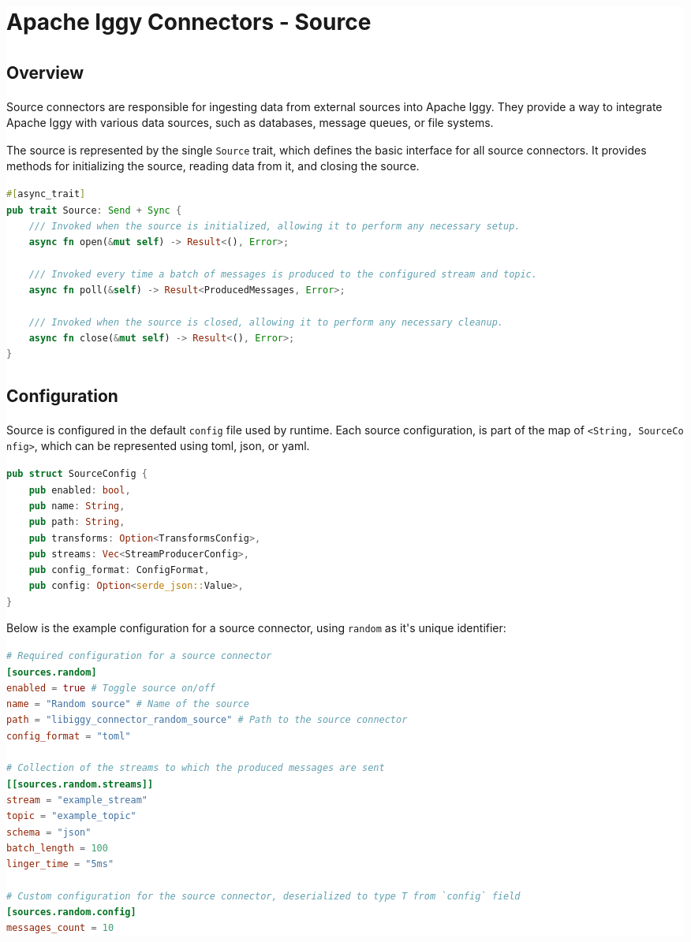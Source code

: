 # Apache Iggy Connectors - Source

## Overview

Source connectors are responsible for ingesting data from external sources into Apache Iggy. They provide a way to integrate Apache Iggy with various data sources, such as databases, message queues, or file systems.

The source is represented by the single `Source` trait, which defines the basic interface for all source connectors. It provides methods for initializing the source, reading data from it, and closing the source.

```rust
#[async_trait]
pub trait Source: Send + Sync {
    /// Invoked when the source is initialized, allowing it to perform any necessary setup.
    async fn open(&mut self) -> Result<(), Error>;

    /// Invoked every time a batch of messages is produced to the configured stream and topic.
    async fn poll(&self) -> Result<ProducedMessages, Error>;

    /// Invoked when the source is closed, allowing it to perform any necessary cleanup.
    async fn close(&mut self) -> Result<(), Error>;
}
```

## Configuration

Source is configured in the default `config` file used by runtime. Each source configuration, is part of the map of `<String, SourceConfig>`, which can be represented using toml, json, or yaml.

```rust
pub struct SourceConfig {
    pub enabled: bool,
    pub name: String,
    pub path: String,
    pub transforms: Option<TransformsConfig>,
    pub streams: Vec<StreamProducerConfig>,
    pub config_format: ConfigFormat,
    pub config: Option<serde_json::Value>,
}
```

Below is the example configuration for a source connector, using `random` as it's unique identifier:

```toml
# Required configuration for a source connector
[sources.random]
enabled = true # Toggle source on/off
name = "Random source" # Name of the source
path = "libiggy_connector_random_source" # Path to the source connector
config_format = "toml"

# Collection of the streams to which the produced messages are sent
[[sources.random.streams]]
stream = "example_stream"
topic = "example_topic"
schema = "json"
batch_length = 100
linger_time = "5ms"

# Custom configuration for the source connector, deserialized to type T from `config` field
[sources.random.config]
messages_count = 10
```